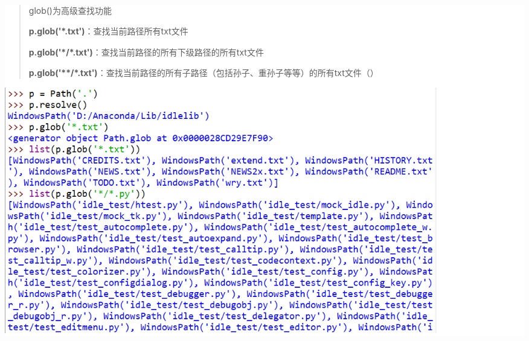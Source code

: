 > glob()为高级查找功能
>
> **p.glob('*.txt')**：查找当前路径所有txt文件
>
> **p.glob('\*/\*.txt')**：查找当前路径的所有下级路径的所有txt文件
>
> **p.glob('\*\*/\*.txt')**：查找当前路径的所有子路径（包括孙子、重孙子等等）的所有txt文件（）

<img src="./pic/image-20220821154529996.png" alt="image-20220821154529996" style="zoom:80%;" />
